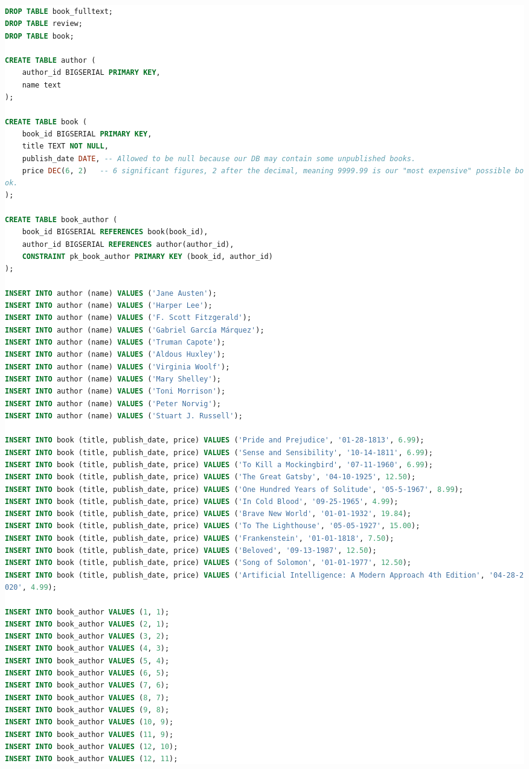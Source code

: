 ```sql
DROP TABLE book_fulltext;
DROP TABLE review;
DROP TABLE book;

CREATE TABLE author (
    author_id BIGSERIAL PRIMARY KEY,
    name text
);

CREATE TABLE book (
    book_id BIGSERIAL PRIMARY KEY,
    title TEXT NOT NULL,
    publish_date DATE, -- Allowed to be null because our DB may contain some unpublished books.
    price DEC(6, 2)   -- 6 significant figures, 2 after the decimal, meaning 9999.99 is our "most expensive" possible book.
);

CREATE TABLE book_author (
    book_id BIGSERIAL REFERENCES book(book_id),
    author_id BIGSERIAL REFERENCES author(author_id),
    CONSTRAINT pk_book_author PRIMARY KEY (book_id, author_id)
);

INSERT INTO author (name) VALUES ('Jane Austen');
INSERT INTO author (name) VALUES ('Harper Lee');
INSERT INTO author (name) VALUES ('F. Scott Fitzgerald');
INSERT INTO author (name) VALUES ('Gabriel García Márquez');
INSERT INTO author (name) VALUES ('Truman Capote');
INSERT INTO author (name) VALUES ('Aldous Huxley');
INSERT INTO author (name) VALUES ('Virginia Woolf');
INSERT INTO author (name) VALUES ('Mary Shelley');
INSERT INTO author (name) VALUES ('Toni Morrison');
INSERT INTO author (name) VALUES ('Peter Norvig');
INSERT INTO author (name) VALUES ('Stuart J. Russell');

INSERT INTO book (title, publish_date, price) VALUES ('Pride and Prejudice', '01-28-1813', 6.99);
INSERT INTO book (title, publish_date, price) VALUES ('Sense and Sensibility', '10-14-1811', 6.99);
INSERT INTO book (title, publish_date, price) VALUES ('To Kill a Mockingbird', '07-11-1960', 6.99);
INSERT INTO book (title, publish_date, price) VALUES ('The Great Gatsby', '04-10-1925', 12.50);
INSERT INTO book (title, publish_date, price) VALUES ('One Hundred Years of Solitude', '05-5-1967', 8.99);
INSERT INTO book (title, publish_date, price) VALUES ('In Cold Blood', '09-25-1965', 4.99);
INSERT INTO book (title, publish_date, price) VALUES ('Brave New World', '01-01-1932', 19.84);
INSERT INTO book (title, publish_date, price) VALUES ('To The Lighthouse', '05-05-1927', 15.00);
INSERT INTO book (title, publish_date, price) VALUES ('Frankenstein', '01-01-1818', 7.50);
INSERT INTO book (title, publish_date, price) VALUES ('Beloved', '09-13-1987', 12.50);
INSERT INTO book (title, publish_date, price) VALUES ('Song of Solomon', '01-01-1977', 12.50);
INSERT INTO book (title, publish_date, price) VALUES ('Artificial Intelligence: A Modern Approach 4th Edition', '04-28-2020', 4.99);

INSERT INTO book_author VALUES (1, 1);
INSERT INTO book_author VALUES (2, 1);
INSERT INTO book_author VALUES (3, 2);
INSERT INTO book_author VALUES (4, 3);
INSERT INTO book_author VALUES (5, 4);
INSERT INTO book_author VALUES (6, 5);
INSERT INTO book_author VALUES (7, 6);
INSERT INTO book_author VALUES (8, 7);
INSERT INTO book_author VALUES (9, 8);
INSERT INTO book_author VALUES (10, 9);
INSERT INTO book_author VALUES (11, 9);
INSERT INTO book_author VALUES (12, 10);
INSERT INTO book_author VALUES (12, 11);
```